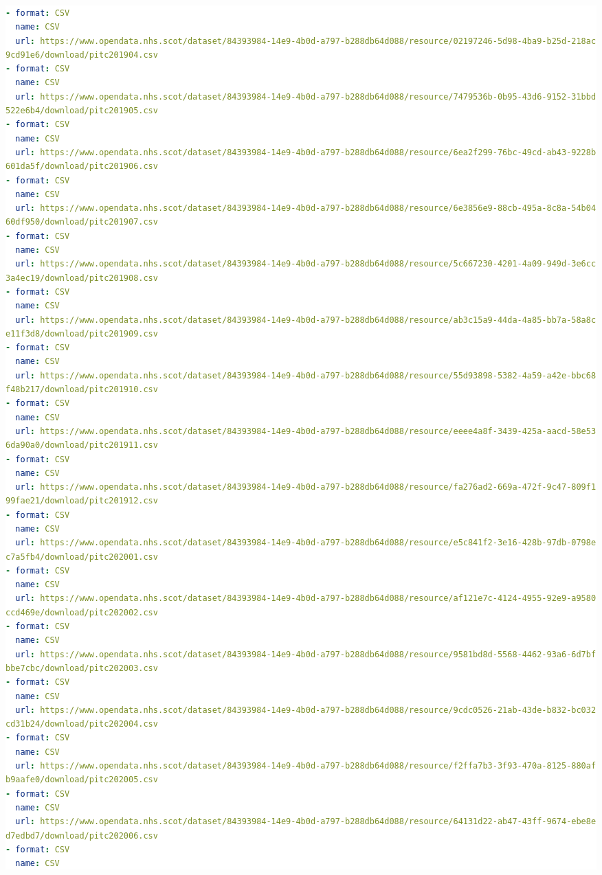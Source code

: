 ```yaml
- format: CSV
  name: CSV
  url: https://www.opendata.nhs.scot/dataset/84393984-14e9-4b0d-a797-b288db64d088/resource/02197246-5d98-4ba9-b25d-218ac9cd91e6/download/pitc201904.csv
- format: CSV
  name: CSV
  url: https://www.opendata.nhs.scot/dataset/84393984-14e9-4b0d-a797-b288db64d088/resource/7479536b-0b95-43d6-9152-31bbd522e6b4/download/pitc201905.csv
- format: CSV
  name: CSV
  url: https://www.opendata.nhs.scot/dataset/84393984-14e9-4b0d-a797-b288db64d088/resource/6ea2f299-76bc-49cd-ab43-9228b601da5f/download/pitc201906.csv
- format: CSV
  name: CSV
  url: https://www.opendata.nhs.scot/dataset/84393984-14e9-4b0d-a797-b288db64d088/resource/6e3856e9-88cb-495a-8c8a-54b0460df950/download/pitc201907.csv
- format: CSV
  name: CSV
  url: https://www.opendata.nhs.scot/dataset/84393984-14e9-4b0d-a797-b288db64d088/resource/5c667230-4201-4a09-949d-3e6cc3a4ec19/download/pitc201908.csv
- format: CSV
  name: CSV
  url: https://www.opendata.nhs.scot/dataset/84393984-14e9-4b0d-a797-b288db64d088/resource/ab3c15a9-44da-4a85-bb7a-58a8ce11f3d8/download/pitc201909.csv
- format: CSV
  name: CSV
  url: https://www.opendata.nhs.scot/dataset/84393984-14e9-4b0d-a797-b288db64d088/resource/55d93898-5382-4a59-a42e-bbc68f48b217/download/pitc201910.csv
- format: CSV
  name: CSV
  url: https://www.opendata.nhs.scot/dataset/84393984-14e9-4b0d-a797-b288db64d088/resource/eeee4a8f-3439-425a-aacd-58e536da90a0/download/pitc201911.csv
- format: CSV
  name: CSV
  url: https://www.opendata.nhs.scot/dataset/84393984-14e9-4b0d-a797-b288db64d088/resource/fa276ad2-669a-472f-9c47-809f199fae21/download/pitc201912.csv
- format: CSV
  name: CSV
  url: https://www.opendata.nhs.scot/dataset/84393984-14e9-4b0d-a797-b288db64d088/resource/e5c841f2-3e16-428b-97db-0798ec7a5fb4/download/pitc202001.csv
- format: CSV
  name: CSV
  url: https://www.opendata.nhs.scot/dataset/84393984-14e9-4b0d-a797-b288db64d088/resource/af121e7c-4124-4955-92e9-a9580ccd469e/download/pitc202002.csv
- format: CSV
  name: CSV
  url: https://www.opendata.nhs.scot/dataset/84393984-14e9-4b0d-a797-b288db64d088/resource/9581bd8d-5568-4462-93a6-6d7bfbbe7cbc/download/pitc202003.csv
- format: CSV
  name: CSV
  url: https://www.opendata.nhs.scot/dataset/84393984-14e9-4b0d-a797-b288db64d088/resource/9cdc0526-21ab-43de-b832-bc032cd31b24/download/pitc202004.csv
- format: CSV
  name: CSV
  url: https://www.opendata.nhs.scot/dataset/84393984-14e9-4b0d-a797-b288db64d088/resource/f2ffa7b3-3f93-470a-8125-880afb9aafe0/download/pitc202005.csv
- format: CSV
  name: CSV
  url: https://www.opendata.nhs.scot/dataset/84393984-14e9-4b0d-a797-b288db64d088/resource/64131d22-ab47-43ff-9674-ebe8ed7edbd7/download/pitc202006.csv
- format: CSV
  name: CSV
```